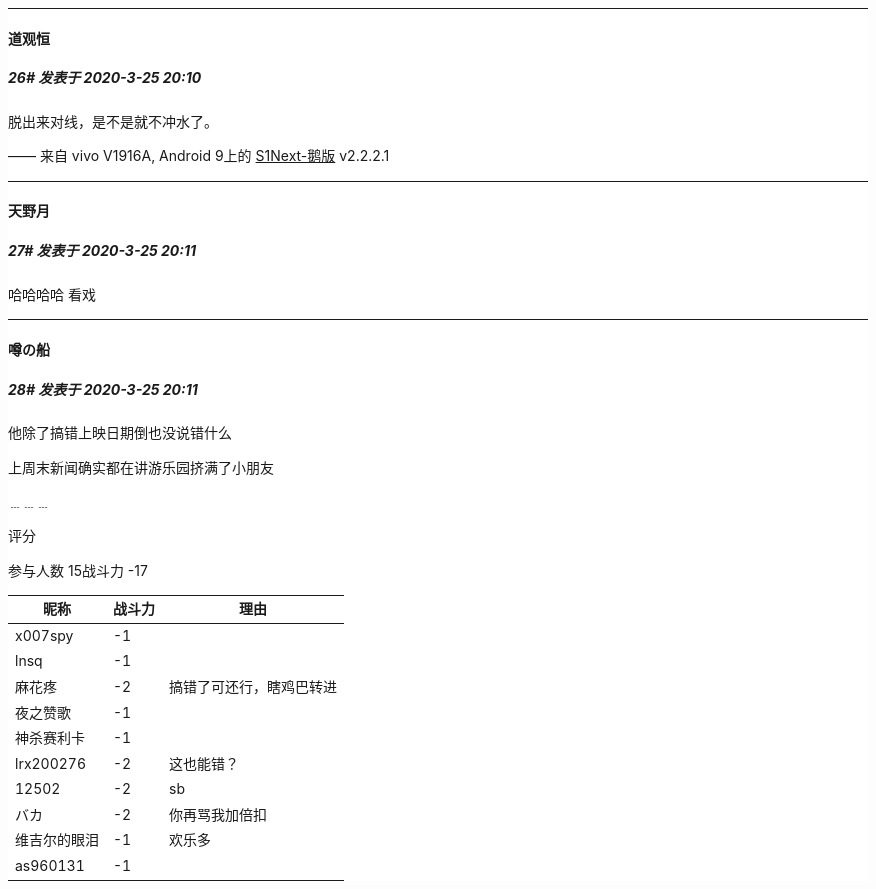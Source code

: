




*****

####  道观恒  
##### 26#       发表于 2020-3-25 20:10




脱出来对线，是不是就不冲水了。

—— 来自 vivo V1916A, Android 9上的 [S1Next-鹅版](https://github.com/ykrank/S1-Next/releases) v2.2.2.1







*****

####  天野月  
##### 27#       发表于 2020-3-25 20:11




哈哈哈哈 看戏







*****

####  噂の船  
##### 28#       发表于 2020-3-25 20:11




他除了搞错上映日期倒也没说错什么

上周末新闻确实都在讲游乐园挤满了小朋友



﹍﹍﹍

评分





 参与人数 15战斗力 -17

|昵称|战斗力|理由|
|----|---|---|
| x007spy|-1||
| lnsq|-1||
| 麻花疼|-2|搞错了可还行，瞎鸡巴转进|
| 夜之赞歌|-1||
| 神杀赛利卡|-1||
| lrx200276|-2|这也能错？|
| 12502|-2|sb|
| バカ|-2|你再骂我加倍扣|
| 维吉尔的眼泪|-1|欢乐多|
| as960131|-1||